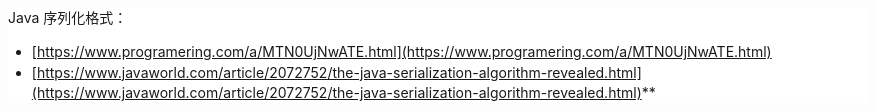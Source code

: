 Java 序列化格式：

*   [https://www.programering.com/a/MTN0UjNwATE.html](https://www.programering.com/a/MTN0UjNwATE.html)
*   [https://www.javaworld.com/article/2072752/the-java-serialization-algorithm-revealed.html](https://www.javaworld.com/article/2072752/the-java-serialization-algorithm-revealed.html)**